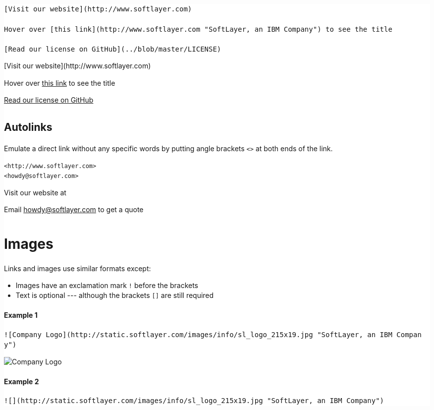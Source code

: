<pre>
[Visit our website](http://www.softlayer.com)

Hover over [this link](http://www.softlayer.com "SoftLayer, an IBM Company") to see the title

[Read our license on GitHub](../blob/master/LICENSE)
</pre>

<aside class="panel">
[Visit our website](http://www.softlayer.com)

Hover over [this link](http://www.softlayer.com "SoftLayer, an IBM Company") to see the title

[Read our license on GitHub](../blob/master/LICENSE)
</aside>

## Autolinks

Emulate a direct link without any specific words by putting angle brackets `<>` at both ends of the link.

`<http://www.softlayer.com>`<br>
`<howdy@softlayer.com>`

<aside class="panel">
Visit our website at <http://www.softlayer.com>

Email <howdy@softlayer.com> to get a quote
</aside>


# Images

Links and images use similar formats except:

* Images have an exclamation mark `!` before the brackets
* Text is optional --- although the brackets `[]` are still required

#### Example 1

<pre>
![Company Logo](http://static.softlayer.com/images/info/sl_logo_215x19.jpg "SoftLayer, an IBM Company")
</pre>

<aside class="panel">

![Company Logo](http://static.softlayer.com/images/info/sl_logo_215x19.jpg "SoftLayer, an IBM Company")

</aside>

#### Example 2

<pre>
![](http://static.softlayer.com/images/info/sl_logo_215x19.jpg "SoftLayer, an IBM Company")
</pre>

